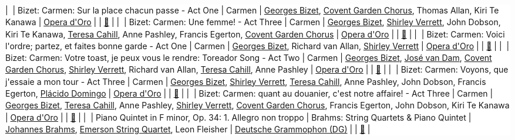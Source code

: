 | <img src="https://i.scdn.co/image/ab67616d0000b273102354829a7a93f4535b947a" alt="" width="50" /> | Bizet: Carmen: Sur la place chacun passe - Act One                                                                          | Carmen                                                 | [Georges Bizet](../artists/georges_bizet.md), [Covent Garden Chorus](../artists/covent_garden_chorus.md), Thomas Allan, Kiri Te Kanawa                                                                                                                                                                                    | [Opera d'Oro](../labels/opera_d_oro.md)                                               |     | [🔗](https://open.spotify.com/track/6nkDZ62N3kw0b1yuYBa5y7) |
| <img src="https://i.scdn.co/image/ab67616d0000b273102354829a7a93f4535b947a" alt="" width="50" /> | Bizet: Carmen: Une femme! - Act Three                                                                                       | Carmen                                                 | [Georges Bizet](../artists/georges_bizet.md), [Shirley Verrett](../artists/shirley_verrett.md), John Dobson, Kiri Te Kanawa, [Teresa Cahill](../artists/teresa_cahill.md), Anne Pashley, Francis Egerton, [Covent Garden Chorus](../artists/covent_garden_chorus.md)                                                      | [Opera d'Oro](../labels/opera_d_oro.md)                                               |     | [🔗](https://open.spotify.com/track/5ipiLIj4QAvF898KvmIuLo) |
| <img src="https://i.scdn.co/image/ab67616d0000b273102354829a7a93f4535b947a" alt="" width="50" /> | Bizet: Carmen: Voici l'ordre; partez, et faites bonne garde - Act One                                                       | Carmen                                                 | [Georges Bizet](../artists/georges_bizet.md), Richard van Allan, [Shirley Verrett](../artists/shirley_verrett.md)                                                                                                                                                                                                         | [Opera d'Oro](../labels/opera_d_oro.md)                                               |     | [🔗](https://open.spotify.com/track/7lFYjkkA3Y4hjMpr28roJI) |
| <img src="https://i.scdn.co/image/ab67616d0000b273102354829a7a93f4535b947a" alt="" width="50" /> | Bizet: Carmen: Votre toast, je peux vous le rendre: Toreador Song - Act Two                                                 | Carmen                                                 | [Georges Bizet](../artists/georges_bizet.md), [José van Dam](../artists/jos__van_dam.md), [Covent Garden Chorus](../artists/covent_garden_chorus.md), [Shirley Verrett](../artists/shirley_verrett.md), Richard van Allan, [Teresa Cahill](../artists/teresa_cahill.md), Anne Pashley                                     | [Opera d'Oro](../labels/opera_d_oro.md)                                               |     | [🔗](https://open.spotify.com/track/18wc2PPJ8MaOnbTcjGKCai) |
| <img src="https://i.scdn.co/image/ab67616d0000b273102354829a7a93f4535b947a" alt="" width="50" /> | Bizet: Carmen: Voyons, que j'essaie a mon tour - Act Three                                                                  | Carmen                                                 | [Georges Bizet](../artists/georges_bizet.md), [Shirley Verrett](../artists/shirley_verrett.md), [Teresa Cahill](../artists/teresa_cahill.md), Anne Pashley, John Dobson, Francis Egerton, [Plácido Domingo](../artists/pl_cido_domingo.md)                                                                                | [Opera d'Oro](../labels/opera_d_oro.md)                                               |     | [🔗](https://open.spotify.com/track/3A2D9WCbDWGTW16Qy6cPzO) |
| <img src="https://i.scdn.co/image/ab67616d0000b273102354829a7a93f4535b947a" alt="" width="50" /> | Bizet: Carmen: quant au douanier, c'est notre affaire! - Act Three                                                          | Carmen                                                 | [Georges Bizet](../artists/georges_bizet.md), [Teresa Cahill](../artists/teresa_cahill.md), Anne Pashley, [Shirley Verrett](../artists/shirley_verrett.md), [Covent Garden Chorus](../artists/covent_garden_chorus.md), Francis Egerton, John Dobson, Kiri Te Kanawa                                                      | [Opera d'Oro](../labels/opera_d_oro.md)                                               |     | [🔗](https://open.spotify.com/track/3z87xDPc6Yc57Npcw2sOHM) |
| <img src="https://i.scdn.co/image/ab67616d0000b2737972250a17a316dc7fe9966d" alt="" width="50" /> | Piano Quintet in F minor, Op. 34: 1. Allegro non troppo                                                                     | Brahms: String Quartets & Piano Quintet                | [Johannes Brahms](../artists/johannes_brahms.md), [Emerson String Quartet](../artists/emerson_string_quartet.md), Leon Fleisher                                                                                                                                                                                           | [Deutsche Grammophon (DG)](../labels/deutsche_grammophon__dg_.md)                     |     | [🔗](https://open.spotify.com/track/2x4OmAe9Fx3kHqYxWaQVhB) |